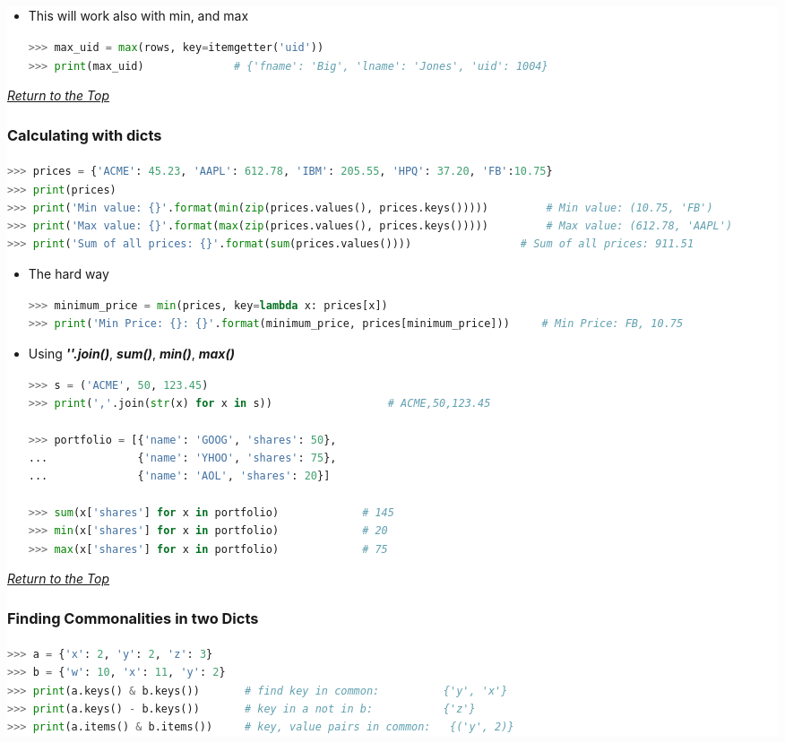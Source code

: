 - This will work also with min, and max

    ```python
    >>> max_uid = max(rows, key=itemgetter('uid'))
    >>> print(max_uid)              # {'fname': 'Big', 'lname': 'Jones', 'uid': 1004}
    ```

[*Return to the Top*](#table-of-content)

### Calculating with dicts

```python
>>> prices = {'ACME': 45.23, 'AAPL': 612.78, 'IBM': 205.55, 'HPQ': 37.20, 'FB':10.75}
>>> print(prices)
>>> print('Min value: {}'.format(min(zip(prices.values(), prices.keys()))))         # Min value: (10.75, 'FB')
>>> print('Max value: {}'.format(max(zip(prices.values(), prices.keys()))))         # Max value: (612.78, 'AAPL')
>>> print('Sum of all prices: {}'.format(sum(prices.values())))                 # Sum of all prices: 911.51
```

- The hard way

    ```python
    >>> minimum_price = min(prices, key=lambda x: prices[x])
    >>> print('Min Price: {}: {}'.format(minimum_price, prices[minimum_price]))     # Min Price: FB, 10.75
    ```
- Using **_''.join()_**, **_sum()_**, **_min()_**, **_max()_**

    ```python
    >>> s = ('ACME', 50, 123.45)
    >>> print(','.join(str(x) for x in s))                  # ACME,50,123.45

    >>> portfolio = [{'name': 'GOOG', 'shares': 50},
    ...              {'name': 'YHOO', 'shares': 75},
    ...              {'name': 'AOL', 'shares': 20}]

    >>> sum(x['shares'] for x in portfolio)             # 145
    >>> min(x['shares'] for x in portfolio)             # 20
    >>> max(x['shares'] for x in portfolio)             # 75
    ```

[*Return to the Top*](#table-of-content)

### Finding Commonalities in two Dicts 

```python
>>> a = {'x': 2, 'y': 2, 'z': 3}
>>> b = {'w': 10, 'x': 11, 'y': 2}
>>> print(a.keys() & b.keys())       # find key in common:          {'y', 'x'}
>>> print(a.keys() - b.keys())       # key in a not in b:           {'z'}
>>> print(a.items() & b.items())     # key, value pairs in common:   {('y', 2)}
```
